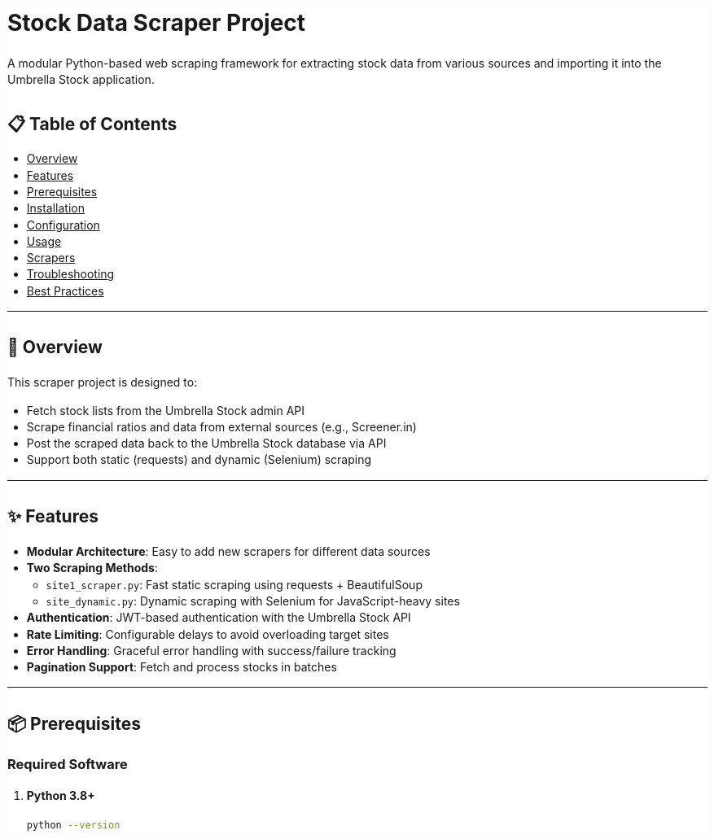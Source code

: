 # Stock Data Scraper Project

A modular Python-based web scraping framework for extracting stock data from various sources and importing it into the Umbrella Stock application.

## 📋 Table of Contents

- [Overview](#overview)
- [Features](#features)
- [Prerequisites](#prerequisites)
- [Installation](#installation)
- [Configuration](#configuration)
- [Usage](#usage)
- [Scrapers](#scrapers)
- [Troubleshooting](#troubleshooting)
- [Best Practices](#best-practices)

---

## 🎯 Overview

This scraper project is designed to:
- Fetch stock lists from the Umbrella Stock admin API
- Scrape financial ratios and data from external sources (e.g., Screener.in)
- Post the scraped data back to the Umbrella Stock database via API
- Support both static (requests) and dynamic (Selenium) scraping

---

## ✨ Features

- **Modular Architecture**: Easy to add new scrapers for different data sources
- **Two Scraping Methods**:
  - `site1_scraper.py`: Fast static scraping using requests + BeautifulSoup
  - `site_dynamic.py`: Dynamic scraping with Selenium for JavaScript-heavy sites
- **Authentication**: JWT-based authentication with the Umbrella Stock API
- **Rate Limiting**: Configurable delays to avoid overloading target sites
- **Error Handling**: Graceful error handling with success/failure tracking
- **Pagination Support**: Fetch and process stocks in batches

---

## 📦 Prerequisites

### Required Software

1. **Python 3.8+**
   ```bash
   python --version
   ```
